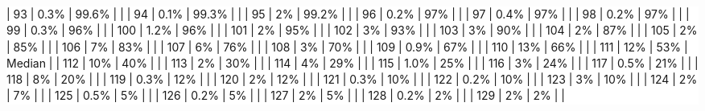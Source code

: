 | 93 | 0.3% | 99.6% |  |
| 94 | 0.1% | 99.3% |  |
| 95 | 2% | 99.2% |  |
| 96 | 0.2% | 97% |  |
| 97 | 0.4% | 97% |  |
| 98 | 0.2% | 97% |  |
| 99 | 0.3% | 96% |  |
| 100 | 1.2% | 96% |  |
| 101 | 2% | 95% |  |
| 102 | 3% | 93% |  |
| 103 | 3% | 90% |  |
| 104 | 2% | 87% |  |
| 105 | 2% | 85% |  |
| 106 | 7% | 83% |  |
| 107 | 6% | 76% |  |
| 108 | 3% | 70% |  |
| 109 | 0.9% | 67% |  |
| 110 | 13% | 66% |  |
| 111 | 12% | 53% | Median |
| 112 | 10% | 40% |  |
| 113 | 2% | 30% |  |
| 114 | 4% | 29% |  |
| 115 | 1.0% | 25% |  |
| 116 | 3% | 24% |  |
| 117 | 0.5% | 21% |  |
| 118 | 8% | 20% |  |
| 119 | 0.3% | 12% |  |
| 120 | 2% | 12% |  |
| 121 | 0.3% | 10% |  |
| 122 | 0.2% | 10% |  |
| 123 | 3% | 10% |  |
| 124 | 2% | 7% |  |
| 125 | 0.5% | 5% |  |
| 126 | 0.2% | 5% |  |
| 127 | 2% | 5% |  |
| 128 | 0.2% | 2% |  |
| 129 | 2% | 2% |  |